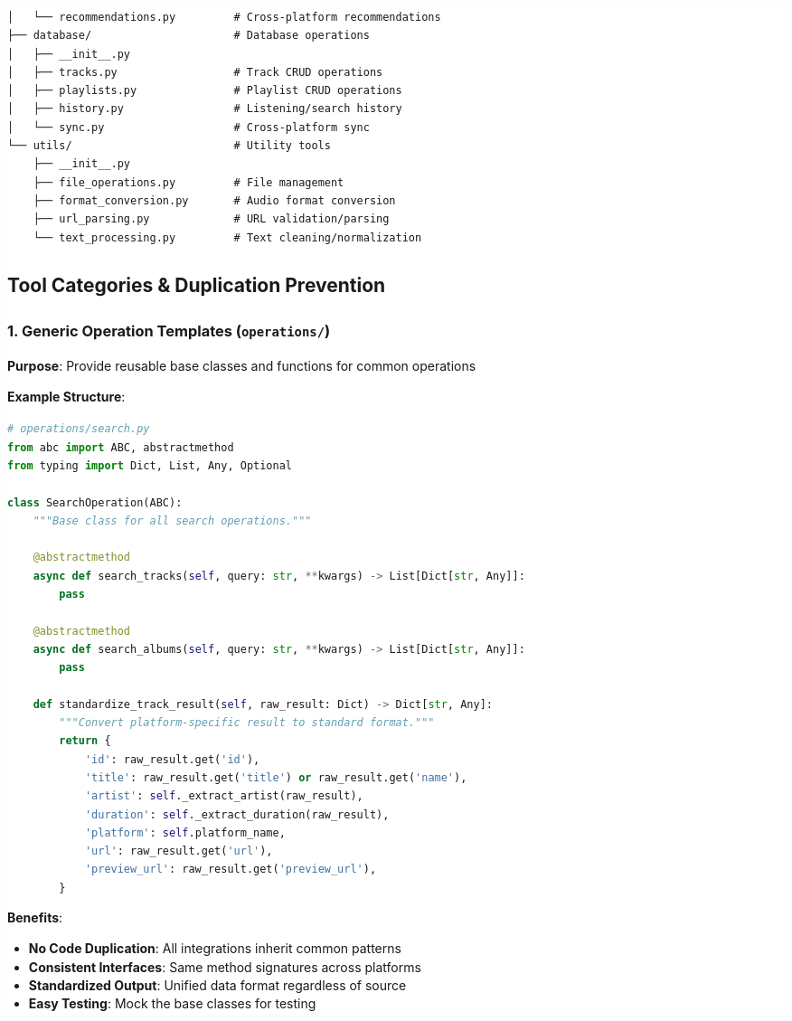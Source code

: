 ```
│   └── recommendations.py         # Cross-platform recommendations
├── database/                      # Database operations
│   ├── __init__.py
│   ├── tracks.py                  # Track CRUD operations
│   ├── playlists.py               # Playlist CRUD operations
│   ├── history.py                 # Listening/search history
│   └── sync.py                    # Cross-platform sync
└── utils/                         # Utility tools
    ├── __init__.py
    ├── file_operations.py         # File management
    ├── format_conversion.py       # Audio format conversion
    ├── url_parsing.py             # URL validation/parsing
    └── text_processing.py         # Text cleaning/normalization
```

## Tool Categories & Duplication Prevention

### 1. Generic Operation Templates (`operations/`)
**Purpose**: Provide reusable base classes and functions for common operations

**Example Structure**:
```python
# operations/search.py
from abc import ABC, abstractmethod
from typing import Dict, List, Any, Optional

class SearchOperation(ABC):
    """Base class for all search operations."""
    
    @abstractmethod
    async def search_tracks(self, query: str, **kwargs) -> List[Dict[str, Any]]:
        pass
    
    @abstractmethod 
    async def search_albums(self, query: str, **kwargs) -> List[Dict[str, Any]]:
        pass
    
    def standardize_track_result(self, raw_result: Dict) -> Dict[str, Any]:
        """Convert platform-specific result to standard format."""
        return {
            'id': raw_result.get('id'),
            'title': raw_result.get('title') or raw_result.get('name'),
            'artist': self._extract_artist(raw_result),
            'duration': self._extract_duration(raw_result),
            'platform': self.platform_name,
            'url': raw_result.get('url'),
            'preview_url': raw_result.get('preview_url'),
        }
```

**Benefits**:
- **No Code Duplication**: All integrations inherit common patterns
- **Consistent Interfaces**: Same method signatures across platforms  
- **Standardized Output**: Unified data format regardless of source
- **Easy Testing**: Mock the base classes for testing
